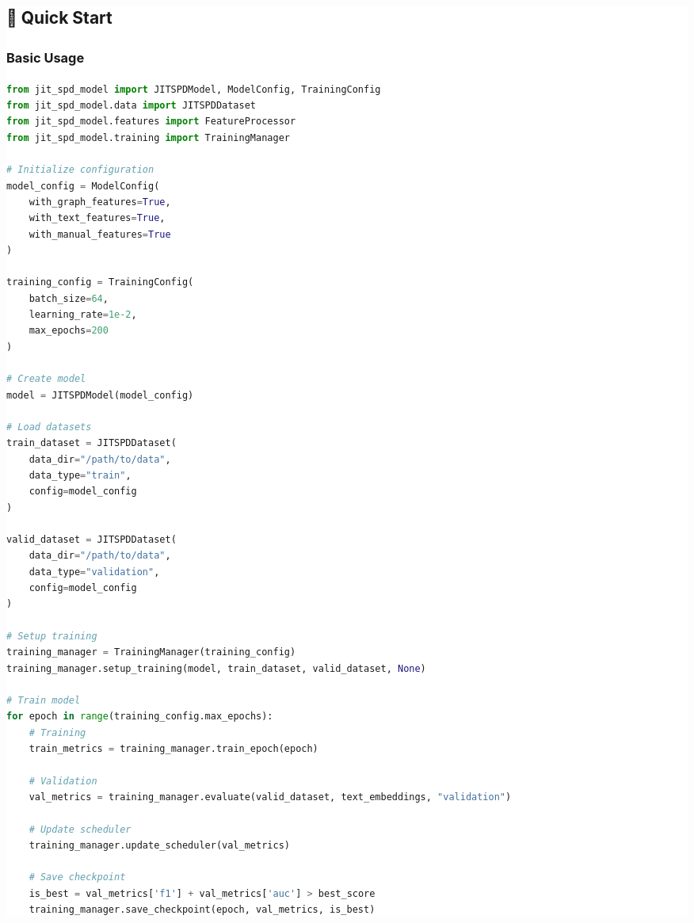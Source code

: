## 🚀 Quick Start

### Basic Usage

```python
from jit_spd_model import JITSPDModel, ModelConfig, TrainingConfig
from jit_spd_model.data import JITSPDDataset
from jit_spd_model.features import FeatureProcessor
from jit_spd_model.training import TrainingManager

# Initialize configuration
model_config = ModelConfig(
    with_graph_features=True,
    with_text_features=True,
    with_manual_features=True
)

training_config = TrainingConfig(
    batch_size=64,
    learning_rate=1e-2,
    max_epochs=200
)

# Create model
model = JITSPDModel(model_config)

# Load datasets
train_dataset = JITSPDDataset(
    data_dir="/path/to/data",
    data_type="train",
    config=model_config
)

valid_dataset = JITSPDDataset(
    data_dir="/path/to/data", 
    data_type="validation",
    config=model_config
)

# Setup training
training_manager = TrainingManager(training_config)
training_manager.setup_training(model, train_dataset, valid_dataset, None)

# Train model
for epoch in range(training_config.max_epochs):
    # Training
    train_metrics = training_manager.train_epoch(epoch)
    
    # Validation
    val_metrics = training_manager.evaluate(valid_dataset, text_embeddings, "validation")
    
    # Update scheduler
    training_manager.update_scheduler(val_metrics)
    
    # Save checkpoint
    is_best = val_metrics['f1'] + val_metrics['auc'] > best_score
    training_manager.save_checkpoint(epoch, val_metrics, is_best)
```
